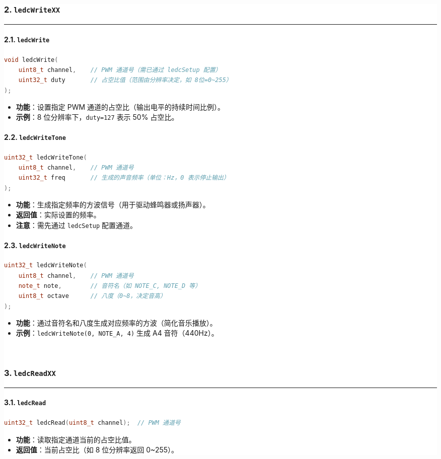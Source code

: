 ### **2. `ledcWriteXX`**

---

#### 2.1.  `ledcWrite`

```cpp
void ledcWrite(
    uint8_t channel,    // PWM 通道号（需已通过 ledcSetup 配置）
    uint32_t duty       // 占空比值（范围由分辨率决定，如 8位=0~255）
);
```
- **功能**：设置指定 PWM 通道的占空比（输出电平的持续时间比例）。
- **示例**：8 位分辨率下，`duty=127` 表示 50% 占空比。



#### 2.2. `ledcWriteTone`

```cpp
uint32_t ledcWriteTone(
    uint8_t channel,    // PWM 通道号
    uint32_t freq       // 生成的声音频率（单位：Hz，0 表示停止输出）
);
```
- **功能**：生成指定频率的方波信号（用于驱动蜂鸣器或扬声器）。
- **返回值**：实际设置的频率。
- **注意**：需先通过 `ledcSetup` 配置通道。



#### 2.3. `ledcWriteNote`

```cpp
uint32_t ledcWriteNote(
    uint8_t channel,    // PWM 通道号
    note_t note,        // 音符名（如 NOTE_C, NOTE_D 等）
    uint8_t octave      // 八度（0~8，决定音高）
);
```
- **功能**：通过音符名和八度生成对应频率的方波（简化音乐播放）。
- **示例**：`ledcWriteNote(0, NOTE_A, 4)` 生成 A4 音符（440Hz）。

<br>

### **3. `ledcReadXX`**

---

#### 3.1. `ledcRead`

```cpp
uint32_t ledcRead(uint8_t channel);  // PWM 通道号
```
- **功能**：读取指定通道当前的占空比值。
- **返回值**：当前占空比（如 8 位分辨率返回 0~255）。
